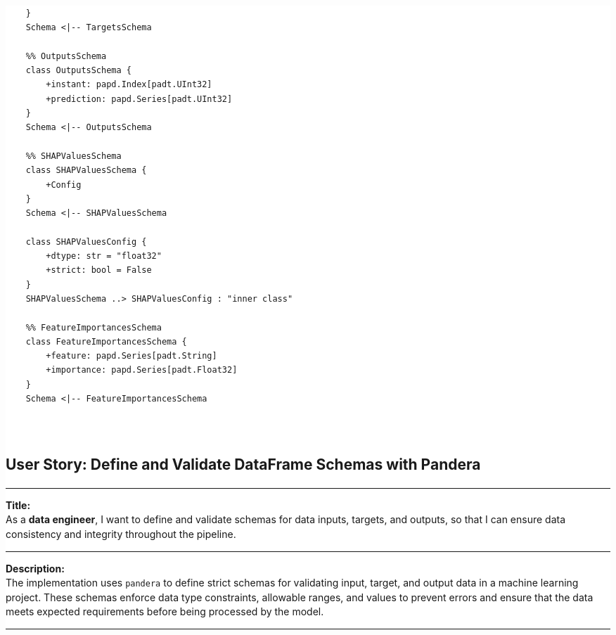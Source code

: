 ```mermaid
    }
    Schema <|-- TargetsSchema

    %% OutputsSchema
    class OutputsSchema {
        +instant: papd.Index[padt.UInt32]
        +prediction: papd.Series[padt.UInt32]
    }
    Schema <|-- OutputsSchema

    %% SHAPValuesSchema
    class SHAPValuesSchema {
        +Config
    }
    Schema <|-- SHAPValuesSchema

    class SHAPValuesConfig {
        +dtype: str = "float32"
        +strict: bool = False
    }
    SHAPValuesSchema ..> SHAPValuesConfig : "inner class"

    %% FeatureImportancesSchema
    class FeatureImportancesSchema {
        +feature: papd.Series[padt.String]
        +importance: papd.Series[padt.Float32]
    }
    Schema <|-- FeatureImportancesSchema



```

## **User Story: Define and Validate DataFrame Schemas with Pandera**

---

**Title:**  
As a **data engineer**, I want to define and validate schemas for data inputs, targets, and outputs, so that I can ensure data consistency and integrity throughout the pipeline.

---

**Description:**  
The implementation uses `pandera` to define strict schemas for validating input, target, and output data in a machine learning project. These schemas enforce data type constraints, allowable ranges, and values to prevent errors and ensure that the data meets expected requirements before being processed by the model.  

---
